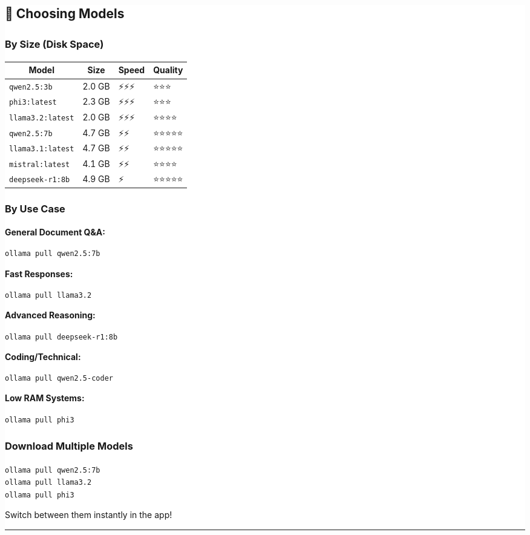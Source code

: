 
## 🤖 **Choosing Models**

### **By Size (Disk Space)**

| Model | Size | Speed | Quality |
|-------|------|-------|---------|
| `qwen2.5:3b` | 2.0 GB | ⚡⚡⚡ | ⭐⭐⭐ |
| `phi3:latest` | 2.3 GB | ⚡⚡⚡ | ⭐⭐⭐ |
| `llama3.2:latest` | 2.0 GB | ⚡⚡⚡ | ⭐⭐⭐⭐ |
| `qwen2.5:7b` | 4.7 GB | ⚡⚡ | ⭐⭐⭐⭐⭐ |
| `llama3.1:latest` | 4.7 GB | ⚡⚡ | ⭐⭐⭐⭐⭐ |
| `mistral:latest` | 4.1 GB | ⚡⚡ | ⭐⭐⭐⭐ |
| `deepseek-r1:8b` | 4.9 GB | ⚡ | ⭐⭐⭐⭐⭐ |

### **By Use Case**

**General Document Q&A:**
```bash
ollama pull qwen2.5:7b
```

**Fast Responses:**
```bash
ollama pull llama3.2
```

**Advanced Reasoning:**
```bash
ollama pull deepseek-r1:8b
```

**Coding/Technical:**
```bash
ollama pull qwen2.5-coder
```

**Low RAM Systems:**
```bash
ollama pull phi3
```

### **Download Multiple Models**
```bash
ollama pull qwen2.5:7b
ollama pull llama3.2
ollama pull phi3
```

Switch between them instantly in the app!

---